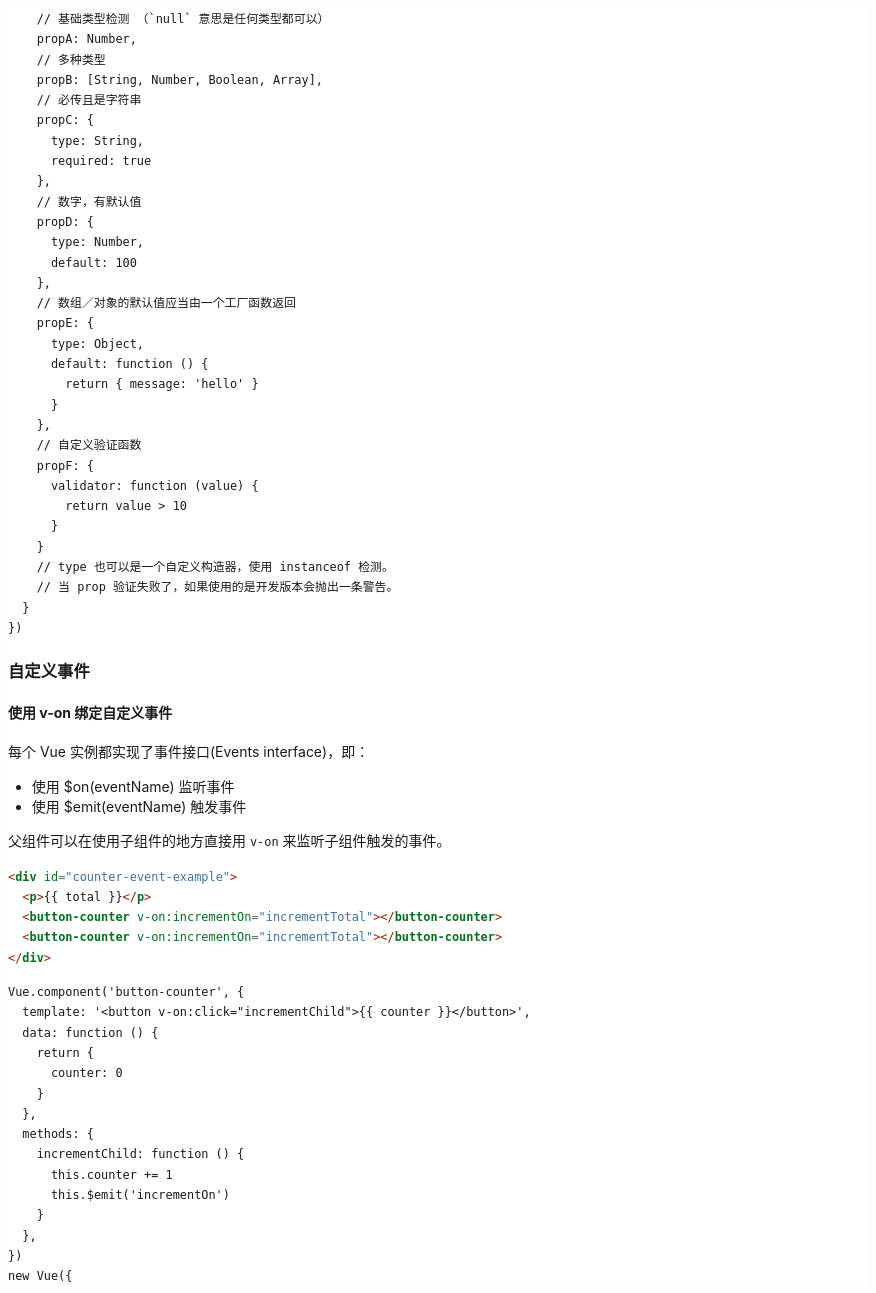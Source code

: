 ```JS
    // 基础类型检测 （`null` 意思是任何类型都可以）
    propA: Number,
    // 多种类型
    propB: [String, Number, Boolean, Array],
    // 必传且是字符串
    propC: {
      type: String,
      required: true
    },
    // 数字，有默认值
    propD: {
      type: Number,
      default: 100
    },
    // 数组／对象的默认值应当由一个工厂函数返回
    propE: {
      type: Object,
      default: function () {
        return { message: 'hello' }
      }
    },
    // 自定义验证函数
    propF: {
      validator: function (value) {
        return value > 10
      }
    }
    // type 也可以是一个自定义构造器，使用 instanceof 检测。
	// 当 prop 验证失败了，如果使用的是开发版本会抛出一条警告。
  }
})
```
### 自定义事件
#### 使用 v-on 绑定自定义事件

每个 Vue 实例都实现了事件接口(Events interface)，即：
- 使用 $on(eventName) 监听事件
- 使用 $emit(eventName) 触发事件

父组件可以在使用子组件的地方直接用 `v-on` 来监听子组件触发的事件。
```HTML
<div id="counter-event-example">
  <p>{{ total }}</p>
  <button-counter v-on:incrementOn="incrementTotal"></button-counter>
  <button-counter v-on:incrementOn="incrementTotal"></button-counter>
</div>
```
```JS
Vue.component('button-counter', {
  template: '<button v-on:click="incrementChild">{{ counter }}</button>',
  data: function () {
    return {
      counter: 0
    }
  },
  methods: {
    incrementChild: function () {
      this.counter += 1
      this.$emit('incrementOn')
    }
  },
})
new Vue({
```